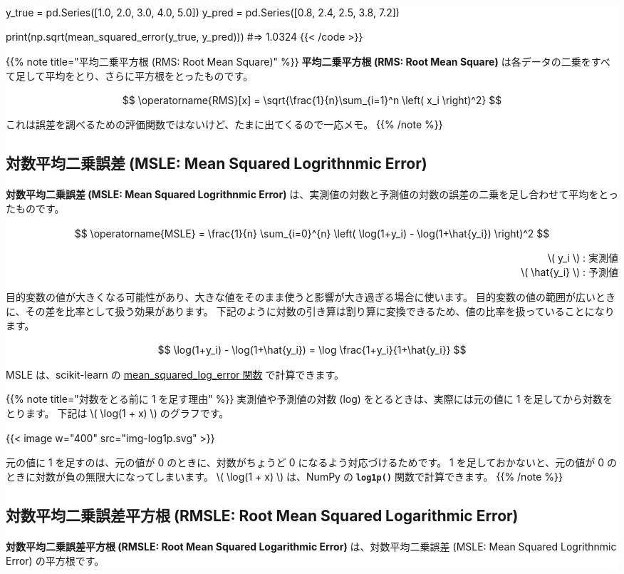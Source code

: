 y_true = pd.Series([1.0, 2.0, 3.0, 4.0, 5.0])
y_pred = pd.Series([0.8, 2.4, 2.5, 3.8, 7.2])

print(np.sqrt(mean_squared_error(y_true, y_pred)))  #=> 1.0324
{{< /code >}}


{{% note title="平均二乗平方根 (RMS: Root Mean Square)" %}}
__平均二乗平方根 (RMS: Root Mean Square)__ は各データの二乗をすべて足して平均をとり、さらに平方根をとったものです。

$$
  \operatorname{RMS}[x] = \sqrt{\frac{1}{n}\sum_{i=1}^n \left( x_i \right)^2}
$$

これは誤差を調べるための評価関数ではないけど、たまに出てくるので一応メモ。
{{% /note %}}


対数平均二乗誤差 (MSLE: Mean Squared Logrithnmic Error)
----

__対数平均二乗誤差 (MSLE: Mean Squared Logrithnmic Error)__ は、実測値の対数と予測値の対数の誤差の二乗を足し合わせて平均をとったものです。

$$
\operatorname{MSLE} = \frac{1}{n} \sum_{i=0}^{n} \left( \log(1+y_i) - \log(1+\hat{y_i}) \right)^2
$$

<div style="text-align: right">
  \( y_i \) : 実測値<br/>
  \( \hat{y_i} \) : 予測値
</div>

目的変数の値が大きくなる可能性があり、大きな値をそのまま使うと影響が大き過ぎる場合に使います。
目的変数の値の範囲が広いときに、その差を比率として扱う効果があります。
下記のように対数の引き算は割り算に変換できるため、値の比率を扱っていることになります。

$$
\log(1+y_i) - \log(1+\hat{y_i}) = \log \frac{1+y_i}{1+\hat{y_i}}
$$

MSLE は、scikit-learn の [mean_squared_log_error 関数](https://scikit-learn.org/stable/modules/generated/sklearn.metrics.mean_squared_log_error.html) で計算できます。

{{% note title="対数をとる前に 1 を足す理由" %}}
実測値や予測値の対数 (log) をとるときは、実際には元の値に 1 を足してから対数をとります。
下記は \\( \log(1 + x) \\) のグラフです。

{{< image w="400" src="img-log1p.svg" >}}

元の値に 1 を足すのは、元の値が 0 のときに、対数がちょうど 0 になるよう対応づけるためです。
1 を足しておかないと、元の値が 0 のときに対数が負の無限大になってしまいます。
\\( \log(1 + x) \\) は、NumPy の __`log1p()`__ 関数で計算できます。
{{% /note %}}


対数平均二乗誤差平方根 (RMSLE: Root Mean Squared Logarithmic Error)
----

__対数平均二乗誤差平方根 (RMSLE: Root Mean Squared Logarithmic Error)__ は、対数平均二乗誤差 (MSLE: Mean Squared Logrithnmic Error) の平方根です。
